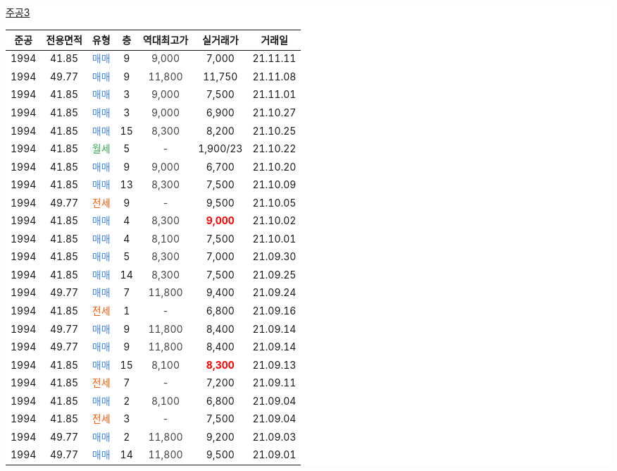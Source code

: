 [주공3](https://search.naver.com/search.naver?query=%EC%A3%BC%EA%B3%B53)

|준공|전용면적|유형|층|역대최고가|실거래가|거래일|
|:---:|:---:|:---:|:---:|:---:|:---:|:---:|
|1994|41.85|<span style="color:#4285F3">매매</span>|9|<span style="color:#444444">9,000</span>|7,000|21.11.11|
|1994|49.77|<span style="color:#4285F3">매매</span>|9|<span style="color:#444444">11,800</span>|11,750|21.11.08|
|1994|41.85|<span style="color:#4285F3">매매</span>|3|<span style="color:#444444">9,000</span>|7,500|21.11.01|
|1994|41.85|<span style="color:#4285F3">매매</span>|3|<span style="color:#444444">9,000</span>|6,900|21.10.27|
|1994|41.85|<span style="color:#4285F3">매매</span>|15|<span style="color:#444444">8,300</span>|8,200|21.10.25|
|1994|41.85|<span style="color:#34A853">월세</span>|5|<span style="color:#444444">-</span>|1,900/23|21.10.22|
|1994|41.85|<span style="color:#4285F3">매매</span>|9|<span style="color:#444444">9,000</span>|6,700|21.10.20|
|1994|41.85|<span style="color:#4285F3">매매</span>|13|<span style="color:#444444">8,300</span>|7,500|21.10.09|
|1994|49.77|<span style="color:#FF5A00">전세</span>|9|<span style="color:#444444">-</span>|9,500|21.10.05|
|1994|41.85|<span style="color:#4285F3">매매</span>|4|<span style="color:#444444">8,300</span>|<b><span style="color:#FF0000">9,000</span></b>|21.10.02|
|1994|41.85|<span style="color:#4285F3">매매</span>|4|<span style="color:#444444">8,100</span>|7,500|21.10.01|
|1994|41.85|<span style="color:#4285F3">매매</span>|5|<span style="color:#444444">8,300</span>|7,000|21.09.30|
|1994|41.85|<span style="color:#4285F3">매매</span>|14|<span style="color:#444444">8,300</span>|7,500|21.09.25|
|1994|49.77|<span style="color:#4285F3">매매</span>|7|<span style="color:#444444">11,800</span>|9,400|21.09.24|
|1994|41.85|<span style="color:#FF5A00">전세</span>|1|<span style="color:#444444">-</span>|6,800|21.09.16|
|1994|49.77|<span style="color:#4285F3">매매</span>|9|<span style="color:#444444">11,800</span>|8,400|21.09.14|
|1994|49.77|<span style="color:#4285F3">매매</span>|9|<span style="color:#444444">11,800</span>|8,400|21.09.14|
|1994|41.85|<span style="color:#4285F3">매매</span>|15|<span style="color:#444444">8,100</span>|<b><span style="color:#FF0000">8,300</span></b>|21.09.13|
|1994|41.85|<span style="color:#FF5A00">전세</span>|7|<span style="color:#444444">-</span>|7,200|21.09.11|
|1994|41.85|<span style="color:#4285F3">매매</span>|2|<span style="color:#444444">8,100</span>|6,800|21.09.04|
|1994|41.85|<span style="color:#FF5A00">전세</span>|3|<span style="color:#444444">-</span>|7,500|21.09.04|
|1994|49.77|<span style="color:#4285F3">매매</span>|2|<span style="color:#444444">11,800</span>|9,200|21.09.03|
|1994|49.77|<span style="color:#4285F3">매매</span>|14|<span style="color:#444444">11,800</span>|9,500|21.09.01|


<script async src="https://pagead2.googlesyndication.com/pagead/js/adsbygoogle.js"></script>

<ins class="adsbygoogle"
     style="display:block"
     data-ad-client="ca-pub-1142216861245946"
     data-ad-slot="4805727019"
     data-ad-format="auto"
     data-full-width-responsive="true"></ins>
<script>
     (adsbygoogle = window.adsbygoogle || []).push({});
</script>
